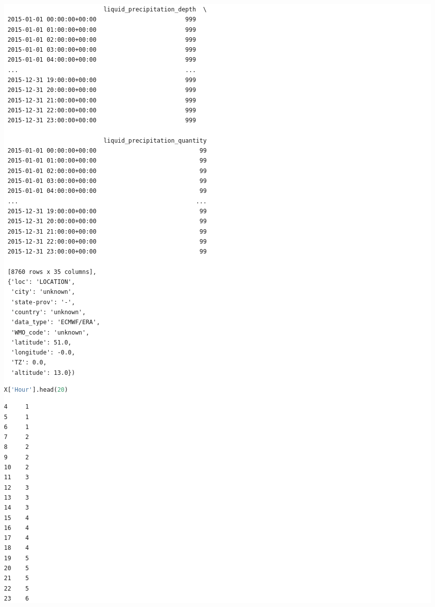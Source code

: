                                 liquid_precipitation_depth  \
     2015-01-01 00:00:00+00:00                         999   
     2015-01-01 01:00:00+00:00                         999   
     2015-01-01 02:00:00+00:00                         999   
     2015-01-01 03:00:00+00:00                         999   
     2015-01-01 04:00:00+00:00                         999   
     ...                                               ...   
     2015-12-31 19:00:00+00:00                         999   
     2015-12-31 20:00:00+00:00                         999   
     2015-12-31 21:00:00+00:00                         999   
     2015-12-31 22:00:00+00:00                         999   
     2015-12-31 23:00:00+00:00                         999   
     
                                liquid_precipitation_quantity  
     2015-01-01 00:00:00+00:00                             99  
     2015-01-01 01:00:00+00:00                             99  
     2015-01-01 02:00:00+00:00                             99  
     2015-01-01 03:00:00+00:00                             99  
     2015-01-01 04:00:00+00:00                             99  
     ...                                                  ...  
     2015-12-31 19:00:00+00:00                             99  
     2015-12-31 20:00:00+00:00                             99  
     2015-12-31 21:00:00+00:00                             99  
     2015-12-31 22:00:00+00:00                             99  
     2015-12-31 23:00:00+00:00                             99  
     
     [8760 rows x 35 columns],
     {'loc': 'LOCATION',
      'city': 'unknown',
      'state-prov': '-',
      'country': 'unknown',
      'data_type': 'ECMWF/ERA',
      'WMO_code': 'unknown',
      'latitude': 51.0,
      'longitude': -0.0,
      'TZ': 0.0,
      'altitude': 13.0})




```python
X['Hour'].head(20)
```




    4     1
    5     1
    6     1
    7     2
    8     2
    9     2
    10    2
    11    3
    12    3
    13    3
    14    3
    15    4
    16    4
    17    4
    18    4
    19    5
    20    5
    21    5
    22    5
    23    6